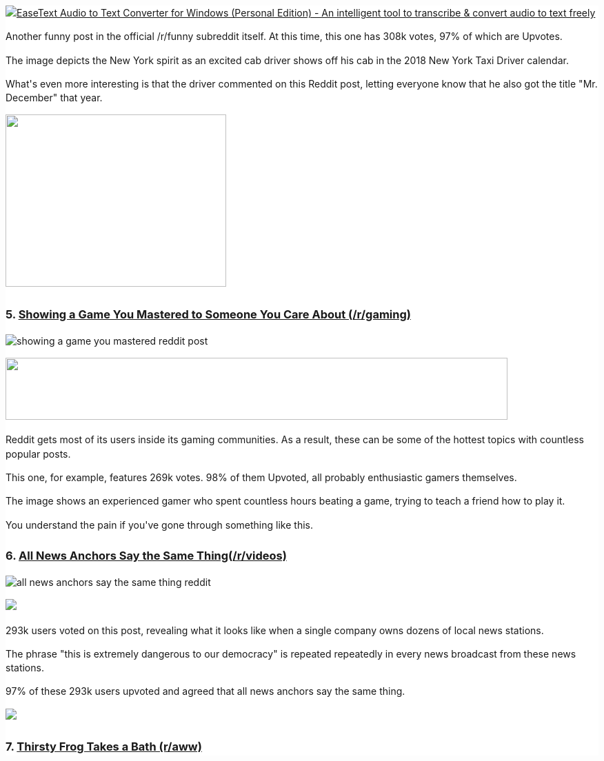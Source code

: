 
<a href="https://secure.2checkout.com/order/checkout.php?PRODS=40203538&QTY=1&AFFILIATE=108875&CART=1"><img src="https://secure.avangate.com/images/merchant/cc4b82e826b52ec41c810301548e8f48/products/audio-to-text-transcription-software.png" border="0">EaseText Audio to Text Converter for Windows (Personal Edition) - An intelligent tool to transcribe & convert audio to text freely </a>

Another funny post in the official /r/funny subreddit itself. At this time, this one has 308k votes, 97% of which are Upvotes.

The image depicts the New York spirit as an excited cab driver shows off his cab in the 2018 New York Taxi Driver calendar.

What's even more interesting is that the driver commented on this Reddit post, letting everyone know that he also got the title "Mr. December" that year.


<a href="https://zonlipartnershipprogram.pxf.io/c/5597632/1821134/17882" target="_top" id="1821134"><img src="//a.impactradius-go.com/display-ad/17882-1821134" border="0" alt="" width="320" height="250"/></a><img height="0" width="0" src="https://imp.pxf.io/i/5597632/1821134/17882" style="position:absolute;visibility:hidden;" border="0" />

### 5\. [Showing a Game You Mastered to Someone You Care About (/r/gaming)](https://www.reddit.com/r/gaming/comments/ccr8c8/take%5Fyour%5Ftime%5Fyou%5Fgot%5Fthis/)

![showing a game you mastered reddit post](https://images.wondershare.com/filmora/article-images/2023/01/angry-gamer.png)


<a href="https://natural-cycles.sjv.io/c/5597632/2072200/17885" target="_top" id="2072200"><img src="//a.impactradius-go.com/display-ad/17885-2072200" border="0" alt="" width="728" height="90"/></a><img height="0" width="0" src="https://imp.pxf.io/i/5597632/2072200/17885" style="position:absolute;visibility:hidden;" border="0" />

Reddit gets most of its users inside its gaming communities. As a result, these can be some of the hottest topics with countless popular posts.

This one, for example, features 269k votes. 98% of them Upvoted, all probably enthusiastic gamers themselves.

The image shows an experienced gamer who spent countless hours beating a game, trying to teach a friend how to play it.

You understand the pain if you've gone through something like this.

### 6\. [All News Anchors Say the Same Thing(/r/videos)](https://www.reddit.com/r/videos/comments/88ll08/this%5Fis%5Fwhat%5Fhappens%5Fwhen%5Fone%5Fcompany%5Fowns%5Fdozens/)

![all news anchors say the same thing reddit](https://images.wondershare.com/filmora/article-images/2023/01/news-anchors.png)


<a href="https://estore.winxdvd.com/order/checkout.php?PRODS=4081991&QTY=1&AFFILIATE=108875&CART=1"><img src="https://www.winxdvd.com/affiliate/new-banner/wt-500x500.jpg" border="0"></a>

293k users voted on this post, revealing what it looks like when a single company owns dozens of local news stations.

The phrase "this is extremely dangerous to our democracy" is repeated repeatedly in every news broadcast from these news stations.

97% of these 293k users upvoted and agreed that all news anchors say the same thing.


<a href="https://shop.mondly.com/affiliate.php?ACCOUNT=ATISTUDI&AFFILIATE=108875&PATH=https%3A%2F%2Fwww.mondly.com%3FAFFILIATE%3D108875%26RESOURCE%3D%2BEducational%2B970x90%2B"><img src="https://secure.avangate.com/images/merchant/69c418c33ec2e1a4267fa9bb77fa1428/educational-970x90.gif" border="0"></a>

### 7\. [Thirsty Frog Takes a Bath (r/aww)](https://www.reddit.com/r/aww/comments/90bu6w/heat%5Findex%5Fwas%5F110%5Fdegrees%5Fso%5Fwe%5Foffered%5Fhim%5Fa/)
